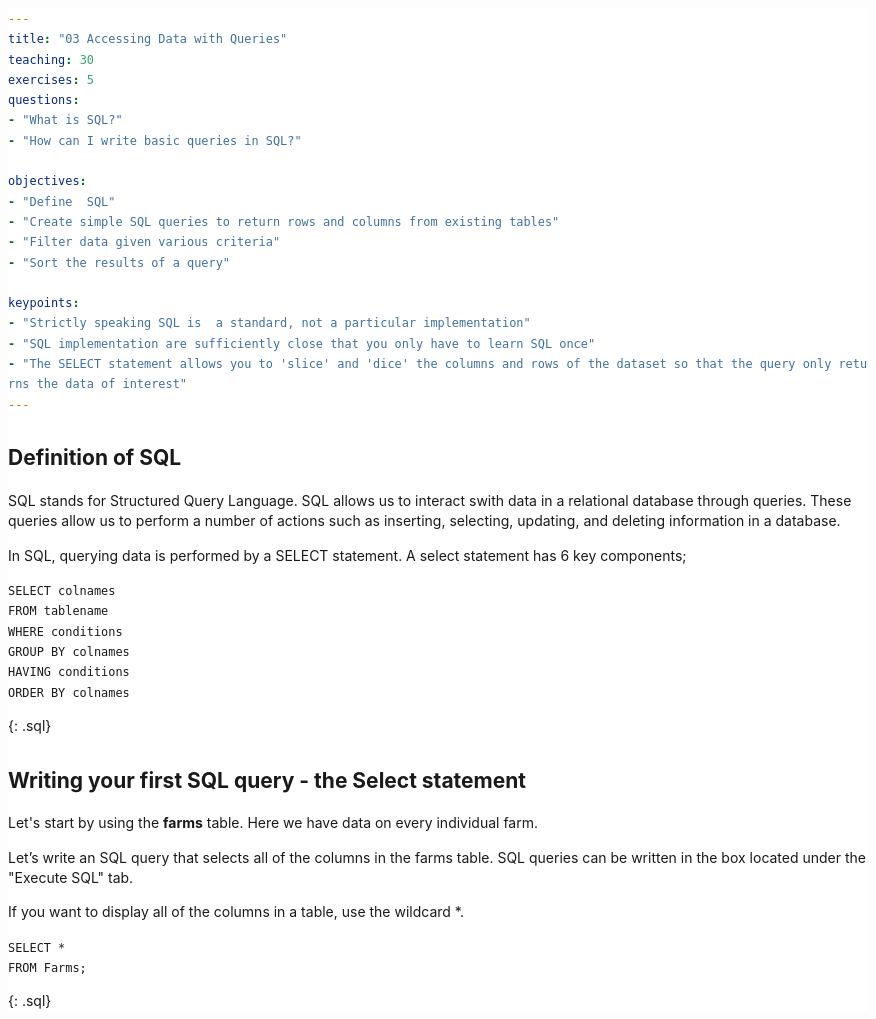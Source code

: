 ```yaml
---
title: "03 Accessing Data with Queries"
teaching: 30
exercises: 5
questions:
- "What is SQL?"
- "How can I write basic queries in SQL?"

objectives:
- "Define  SQL" 
- "Create simple SQL queries to return rows and columns from existing tables"
- "Filter data given various criteria"
- "Sort the results of a query"

keypoints:
- "Strictly speaking SQL is  a standard, not a particular implementation"
- "SQL implementation are sufficiently close that you only have to learn SQL once"
- "The SELECT statement allows you to 'slice' and 'dice' the columns and rows of the dataset so that the query only returns the data of interest"
---
```


## Definition of SQL 
SQL stands for Structured Query Language. SQL allows us to interact swith data in a relational database through queries. These queries allow us to perform a number of actions such as inserting, selecting, updating, and deleting information in a database. 

In SQL, querying data is performed by a SELECT statement. A select statement has 6 key components;

~~~ 
SELECT colnames
FROM tablename
WHERE conditions
GROUP BY colnames
HAVING conditions
ORDER BY colnames
~~~ 
{: .sql}

## Writing your first SQL query - the Select statement
 
Let's start by using the **farms** table. Here we have data on every individual farm. 

Let’s write an SQL query that selects all of the columns in the farms table. SQL queries can be written in the box located under the "Execute SQL" tab. 

If you want to display all of the columns in a table, use the wildcard *.

~~~ 
SELECT *
FROM Farms;
~~~ 
{: .sql}
